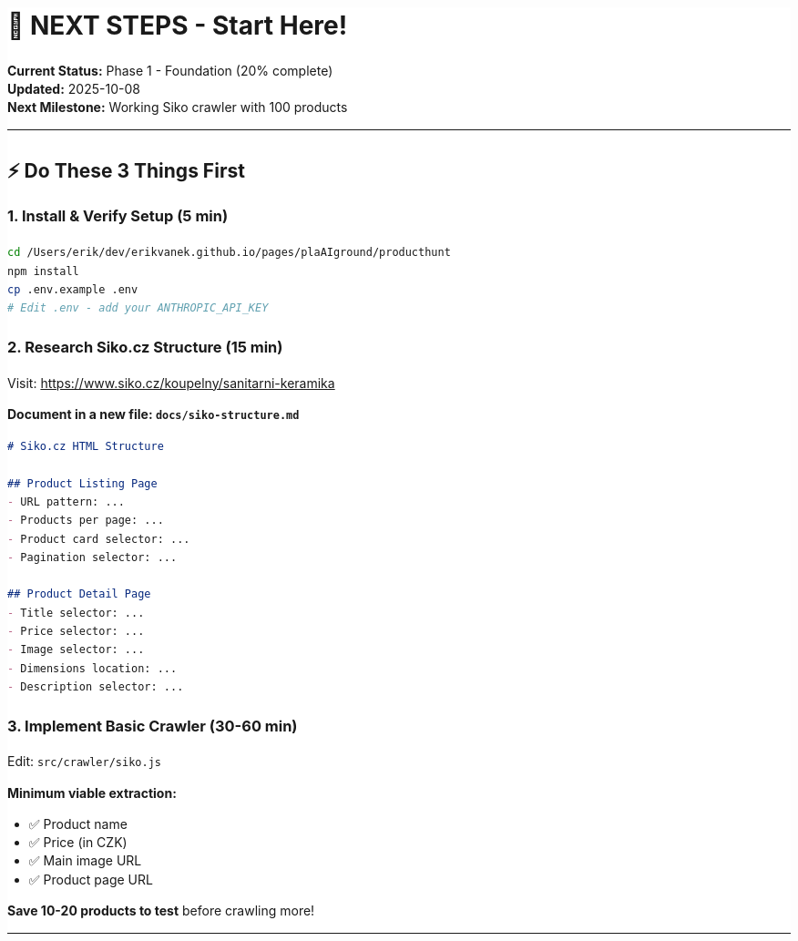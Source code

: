 # 🎯 NEXT STEPS - Start Here!

**Current Status:** Phase 1 - Foundation (20% complete)  
**Updated:** 2025-10-08  
**Next Milestone:** Working Siko crawler with 100 products

---

## ⚡ Do These 3 Things First

### 1. Install & Verify Setup (5 min)
```bash
cd /Users/erik/dev/erikvanek.github.io/pages/plaAIground/producthunt
npm install
cp .env.example .env
# Edit .env - add your ANTHROPIC_API_KEY
```

### 2. Research Siko.cz Structure (15 min)
Visit: https://www.siko.cz/koupelny/sanitarni-keramika

**Document in a new file: `docs/siko-structure.md`**
```markdown
# Siko.cz HTML Structure

## Product Listing Page
- URL pattern: ...
- Products per page: ...
- Product card selector: ...
- Pagination selector: ...

## Product Detail Page
- Title selector: ...
- Price selector: ...
- Image selector: ...
- Dimensions location: ...
- Description selector: ...
```

### 3. Implement Basic Crawler (30-60 min)
Edit: `src/crawler/siko.js`

**Minimum viable extraction:**
- ✅ Product name
- ✅ Price (in CZK)
- ✅ Main image URL
- ✅ Product page URL

**Save 10-20 products to test** before crawling more!

---
